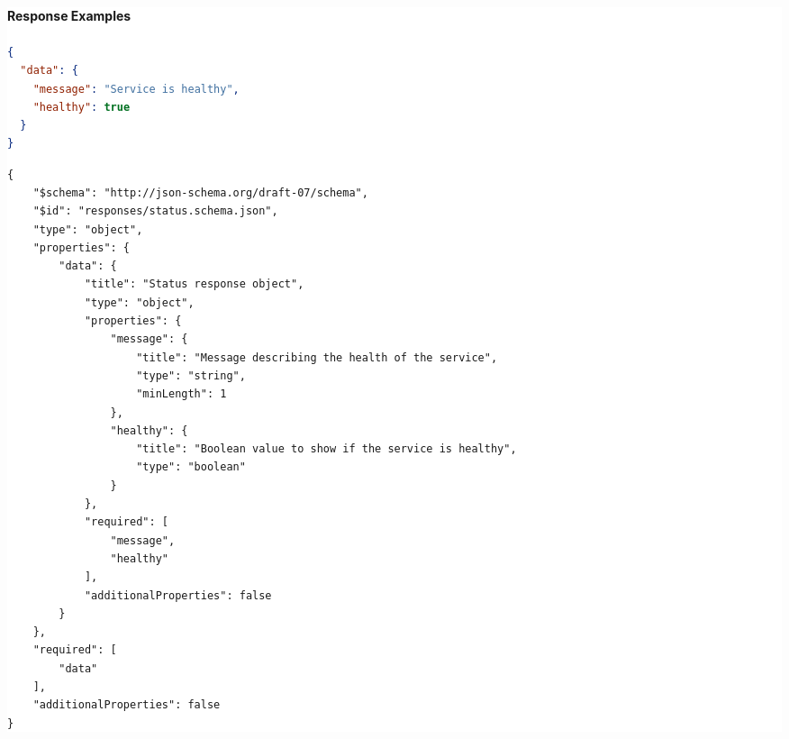 #### Response Examples

<div class="tabs">

<div data-tab="200">




```json
{
  "data": {
    "message": "Service is healthy",
    "healthy": true
  }
}
```


</div>


<div data-tab="Full Reference">

```jsonschema
{
    "$schema": "http://json-schema.org/draft-07/schema",
    "$id": "responses/status.schema.json",
    "type": "object",
    "properties": {
        "data": {
            "title": "Status response object",
            "type": "object",
            "properties": {
                "message": {
                    "title": "Message describing the health of the service",
                    "type": "string",
                    "minLength": 1
                },
                "healthy": {
                    "title": "Boolean value to show if the service is healthy",
                    "type": "boolean"
                }
            },
            "required": [
                "message",
                "healthy"
            ],
            "additionalProperties": false
        }
    },
    "required": [
        "data"
    ],
    "additionalProperties": false
}
```
